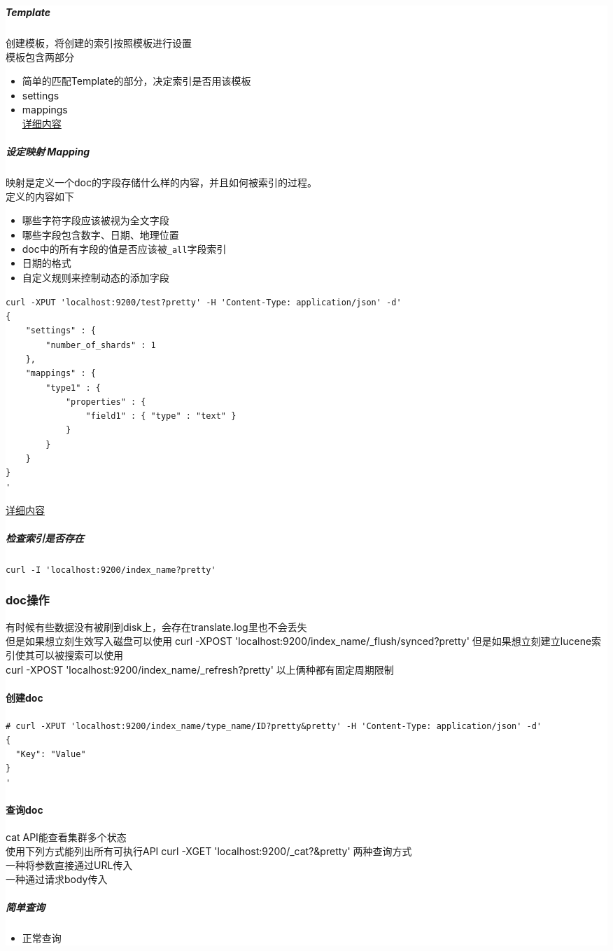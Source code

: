 ##### Template
创建模板，将创建的索引按照模板进行设置  
模板包含两部分
- 简单的匹配Template的部分，决定索引是否用该模板  
- settings
- mappings  
[详细内容](https://www.elastic.co/guide/en/elasticsearch/reference/current/indices-templates.html)
##### 设定映射 Mapping
映射是定义一个doc的字段存储什么样的内容，并且如何被索引的过程。  
定义的内容如下  
- 哪些字符字段应该被视为全文字段
- 哪些字段包含数字、日期、地理位置
- doc中的所有字段的值是否应该被`_all`字段索引
- 日期的格式
- 自定义规则来控制动态的添加字段
```
curl -XPUT 'localhost:9200/test?pretty' -H 'Content-Type: application/json' -d'
{
    "settings" : {
        "number_of_shards" : 1
    },
    "mappings" : {
        "type1" : {
            "properties" : {
                "field1" : { "type" : "text" }
            }
        }
    }
}
'
```  
[详细内容](https://www.elastic.co/guide/en/elasticsearch/reference/current/mapping.html#mapping)
##### 检查索引是否存在
	curl -I 'localhost:9200/index_name?pretty'

### doc操作
有时候有些数据没有被刷到disk上，会存在translate.log里也不会丢失  
但是如果想立刻生效写入磁盘可以使用
	curl -XPOST 'localhost:9200/index_name/_flush/synced?pretty'
但是如果想立刻建立lucene索引使其可以被搜索可以使用  
	curl -XPOST 'localhost:9200/index_name/_refresh?pretty'
以上俩种都有固定周期限制
#### 创建doc
```
# curl -XPUT 'localhost:9200/index_name/type_name/ID?pretty&pretty' -H 'Content-Type: application/json' -d'
{
  "Key": "Value"
}
'
```
#### 查询doc
cat API能查看集群多个状态  
使用下列方式能列出所有可执行API
	curl -XGET 'localhost:9200/_cat?&pretty'
两种查询方式  
一种将参数直接通过URL传入  
一种通过请求body传入
##### 简单查询
- 正常查询